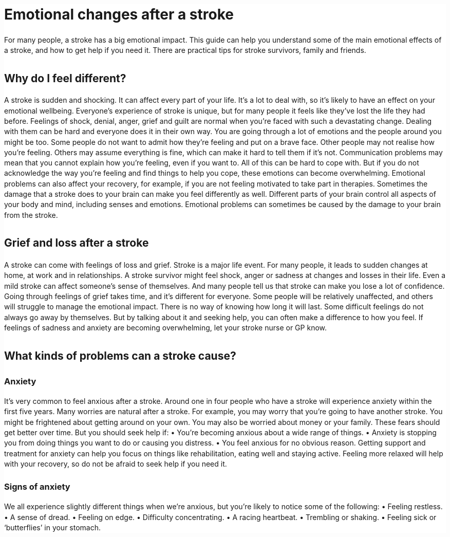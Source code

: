 # Emotional changes after a stroke                                                       
For many people, a stroke has a big emotional impact. This guide can help you understand some of the main emotional effects of a stroke, and how to get help if you need it. There are practical tips for stroke survivors, family and friends.                                                   

## Why do I feel different?
A stroke is sudden and shocking. It can affect every part of your life. It’s a lot to deal with, so it’s likely to have an effect on your emotional wellbeing. 
Everyone’s experience of stroke is unique, but for many people it feels like they’ve lost the life they had before. Feelings of shock, denial, anger, grief and guilt are normal when you’re faced with such a devastating change. Dealing with them can be hard and everyone does it in their own way. 
You are going through a lot of emotions and the people around you might be too. Some people do not want to admit how they’re feeling and put on a brave face. Other people may not realise how you’re feeling. 
Others may assume everything is fine, which can make it hard to tell them if it’s not. Communication problems may mean that you cannot explain how you’re feeling, even if you want to. 
All of this can be hard to cope with. But if you do not acknowledge the way you’re feeling and find things to help you cope, these emotions can become overwhelming. Emotional problems can also affect your recovery, for example, if you are not feeling motivated to take part in therapies.
Sometimes the damage that a stroke does to your brain can make you feel differently as well. Different parts of your brain control all aspects of your body and mind, including senses and emotions. Emotional problems can sometimes be caused by the damage to your brain from the stroke. 

## Grief and loss after a stroke
A stroke can come with feelings of loss and grief. Stroke is a major life event. For many people, it leads to sudden changes at home, at work and in relationships. A stroke survivor might feel shock, anger or sadness at changes and losses in their life.
Even a mild stroke can affect someone’s sense of themselves. And many people tell us that stroke can make you lose a lot of confidence.
Going through feelings of grief takes time, and it’s different for everyone. Some people will be relatively unaffected, and others will struggle to manage the emotional impact.
There is no way of knowing how long it will last. Some difficult feelings do not always go away by themselves. But by talking about it and seeking help, you can often make a difference to how you feel. If feelings of sadness and anxiety are becoming overwhelming, let your stroke nurse or GP know.                                

## What kinds of problems can a stroke cause?
### Anxiety
It’s very common to feel anxious after a stroke. Around one in four people who have a stroke will experience anxiety within the first five years. 
Many worries are natural after a stroke. For example, you may worry that you’re going to have another stroke. You might be frightened about getting around on your own. You may also be worried about money or your family. 
These fears should get better over time. But you should seek help if: 
• You’re becoming anxious about a wide range of things. 
• Anxiety is stopping you from doing things you want to do or causing you distress. 
• You feel anxious for no obvious reason. 
Getting support and treatment for anxiety can help you focus on things like rehabilitation, eating well and staying active. Feeling more relaxed will help with your recovery, so do not be afraid to seek help if you need it.
### Signs of anxiety
We all experience slightly different things when we’re anxious, but you’re likely to notice some of the following: 
• Feeling restless. 
• A sense of dread. 
• Feeling on edge. 
• Difficulty concentrating. 
• A racing heartbeat. 
• Trembling or shaking. 
• Feeling sick or ‘butterflies’ in your stomach. 